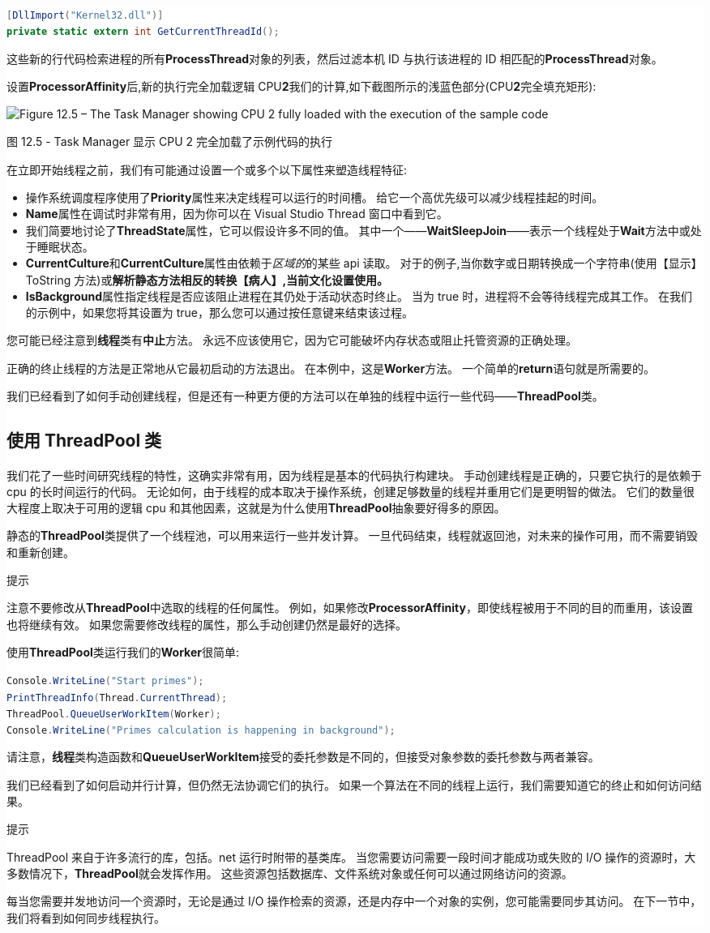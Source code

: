 ```cs
[DllImport("Kernel32.dll")]
private static extern int GetCurrentThreadId();
```

这些新的行代码检索进程的所有**ProcessThread**对象的列表，然后过滤本机 ID 与执行该进程的 ID 相匹配的**ProcessThread**对象。

设置**ProcessorAffinity**后,新的执行完全加载逻辑 CPU**2**我们的计算,如下截图所示的浅蓝色部分(CPU**2**完全填充矩形):

![Figure 12.5 – The Task Manager showing CPU 2 fully loaded with the execution of the sample code ](image/Figure_12.5_B12346.jpg)

图 12.5 - Task Manager 显示 CPU 2 完全加载了示例代码的执行

在立即开始线程之前，我们有可能通过设置一个或多个以下属性来塑造线程特征:

*   操作系统调度程序使用了**Priority**属性来决定线程可以运行的时间槽。 给它一个高优先级可以减少线程挂起的时间。
*   **Name**属性在调试时非常有用，因为你可以在 Visual Studio Thread 窗口中看到它。
*   我们简要地讨论了**ThreadState**属性，它可以假设许多不同的值。 其中一个——**WaitSleepJoin**——表示一个线程处于**Wait**方法中或处于睡眠状态。
*   **CurrentCulture**和**CurrentCulture**属性由依赖于*区域的*的某些 api 读取。 对于的例子,当你数字或日期转换成一个字符串(使用【显示】ToString 方法)或**解析静态方法相反的转换【病人】,当前文化设置使用。**
*   **IsBackground**属性指定线程是否应该阻止进程在其仍处于活动状态时终止。 当为 true 时，进程将不会等待线程完成其工作。 在我们的示例中，如果您将其设置为 true，那么您可以通过按任意键来结束该过程。

您可能已经注意到**线程**类有**中止**方法。 永远不应该使用它，因为它可能破坏内存状态或阻止托管资源的正确处理。

正确的终止线程的方法是正常地从它最初启动的方法退出。 在本例中，这是**Worker**方法。 一个简单的**return**语句就是所需要的。

我们已经看到了如何手动创建线程，但是还有一种更方便的方法可以在单独的线程中运行一些代码——**ThreadPool**类。

## 使用 ThreadPool 类

我们花了一些时间研究线程的特性，这确实非常有用，因为线程是基本的代码执行构建块。 手动创建线程是正确的，只要它执行的是依赖于 cpu 的长时间运行的代码。 无论如何，由于线程的成本取决于操作系统，创建足够数量的线程并重用它们是更明智的做法。 它们的数量很大程度上取决于可用的逻辑 cpu 和其他因素，这就是为什么使用**ThreadPool**抽象要好得多的原因。

静态的**ThreadPool**类提供了一个线程池，可以用来运行一些并发计算。 一旦代码结束，线程就返回池，对未来的操作可用，而不需要销毁和重新创建。

提示

注意不要修改从**ThreadPool**中选取的线程的任何属性。 例如，如果修改**ProcessorAffinity**，即使线程被用于不同的目的而重用，该设置也将继续有效。 如果您需要修改线程的属性，那么手动创建仍然是最好的选择。

使用**ThreadPool**类运行我们的**Worker**很简单:

```cs
Console.WriteLine("Start primes");
PrintThreadInfo(Thread.CurrentThread);
ThreadPool.QueueUserWorkItem(Worker);
Console.WriteLine("Primes calculation is happening in background");
```

请注意，**线程**类构造函数和**QueueUserWorkItem**接受的委托参数是不同的，但接受对象参数的委托参数与两者兼容。

我们已经看到了如何启动并行计算，但仍然无法协调它们的执行。 如果一个算法在不同的线程上运行，我们需要知道它的终止和如何访问结果。

提示

ThreadPool 来自于许多流行的库，包括。net 运行时附带的基类库。 当您需要访问需要一段时间才能成功或失败的 I/O 操作的资源时，大多数情况下，**ThreadPool**就会发挥作用。 这些资源包括数据库、文件系统对象或任何可以通过网络访问的资源。

每当您需要并发地访问一个资源时，无论是通过 I/O 操作检索的资源，还是内存中一个对象的实例，您可能需要同步其访问。 在下一节中，我们将看到如何同步线程执行。
